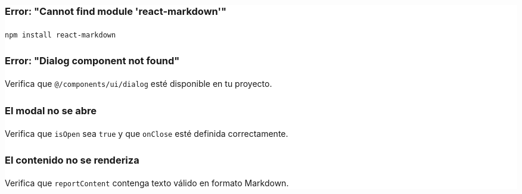 ### Error: "Cannot find module 'react-markdown'"
```bash
npm install react-markdown
```

### Error: "Dialog component not found"
Verifica que `@/components/ui/dialog` esté disponible en tu proyecto.

### El modal no se abre
Verifica que `isOpen` sea `true` y que `onClose` esté definida correctamente.

### El contenido no se renderiza
Verifica que `reportContent` contenga texto válido en formato Markdown. 